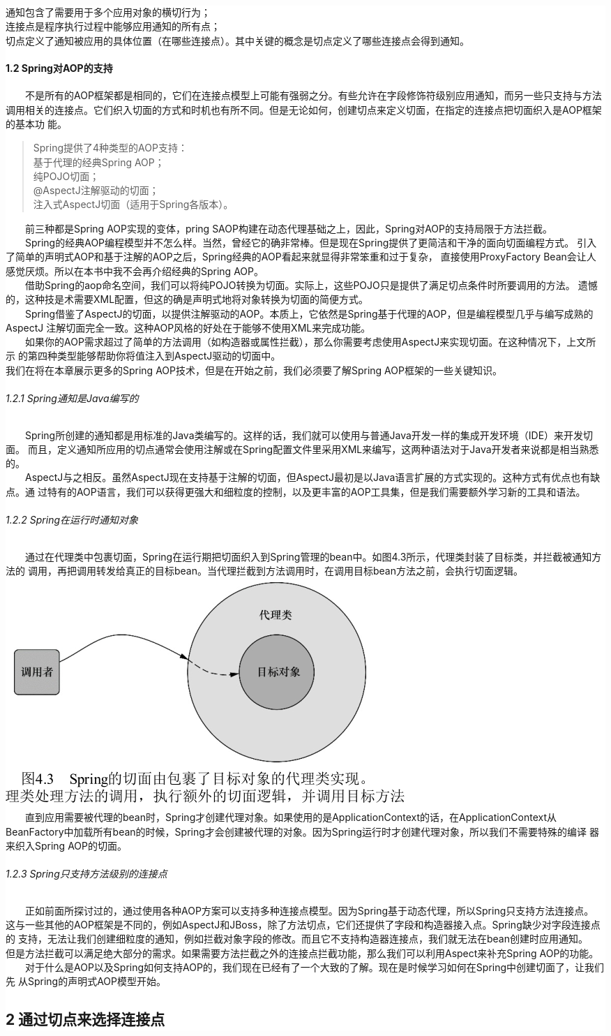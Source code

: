  通知包含了需要用于多个应用对象的横切行为；  
 连接点是程序执行过程中能够应用通知的所有点；    
 切点定义了通知被应用的具体位置（在哪些连接点）。其中关键的概念是切点定义了哪些连接点会得到通知。
 
#### 1.2 Spring对AOP的支持

&emsp;&emsp;不是所有的AOP框架都是相同的，它们在连接点模型上可能有强弱之分。有些允许在字段修饰符级别应用通知，而另一些只支持与方法
调用相关的连接点。它们织入切面的方式和时机也有所不同。但是无论如何，创建切点来定义切面，在指定的连接点把切面织入是AOP框架的基本功
能。  
> Spring提供了4种类型的AOP支持：    
> 基于代理的经典Spring AOP；  
> 纯POJO切面；  
> @AspectJ注解驱动的切面；  
> 注入式AspectJ切面（适用于Spring各版本）。  

&emsp;&emsp;前三种都是Spring AOP实现的变体，pring SAOP构建在动态代理基础之上，因此，Spring对AOP的支持局限于方法拦截。  
&emsp;&emsp;Spring的经典AOP编程模型并不怎么样。当然，曾经它的确非常棒。但是现在Spring提供了更简洁和干净的面向切面编程方式。
引入了简单的声明式AOP和基于注解的AOP之后，Spring经典的AOP看起来就显得非常笨重和过于复杂，
直接使用ProxyFactory Bean会让人感觉厌烦。所以在本书中我不会再介绍经典的Spring AOP。  
&emsp;&emsp;借助Spring的aop命名空间，我们可以将纯POJO转换为切面。实际上，这些POJO只是提供了满足切点条件时所要调用的方法。
遗憾的，这种技是术需要XML配置，但这的确是声明式地将对象转换为切面的简便方式。  
&emsp;&emsp;Spring借鉴了AspectJ的切面，以提供注解驱动的AOP。本质上，它依然是Spring基于代理的AOP，但是编程模型几乎与编写成熟的AspectJ
注解切面完全一致。这种AOP风格的好处在于能够不使用XML来完成功能。  
&emsp;&emsp;如果你的AOP需求超过了简单的方法调用（如构造器或属性拦截），那么你需要考虑使用AspectJ来实现切面。在这种情况下，上文所示
的第四种类型能够帮助你将值注入到AspectJ驱动的切面中。  
我们在将在本章展示更多的Spring AOP技术，但是在开始之前，我们必须要了解Spring AOP框架的一些关键知识。  
###### 1.2.1 Spring通知是Java编写的
&emsp;&emsp;Spring所创建的通知都是用标准的Java类编写的。这样的话，我们就可以使用与普通Java开发一样的集成开发环境（IDE）来开发切面。
而且，定义通知所应用的切点通常会使用注解或在Spring配置文件里采用XML来编写，这两种语法对于Java开发者来说都是相当熟悉的。  
&emsp;&emsp;AspectJ与之相反。虽然AspectJ现在支持基于注解的切面，但AspectJ最初是以Java语言扩展的方式实现的。这种方式有优点也有缺点。通
过特有的AOP语言，我们可以获得更强大和细粒度的控制，以及更丰富的AOP工具集，但是我们需要额外学习新的工具和语法。
###### 1.2.2 Spring在运行时通知对象
&emsp;&emsp;通过在代理类中包裹切面，Spring在运行期把切面织入到Spring管理的bean中。如图4.3所示，代理类封装了目标类，并拦截被通知方法的
调用，再把调用转发给真正的目标bean。当代理拦截到方法调用时，在调用目标bean方法之前，会执行切面逻辑。
![](/images/posts/spring/spring-aop/aop_proxy.png)  
&emsp;&emsp;直到应用需要被代理的bean时，Spring才创建代理对象。如果使用的是ApplicationContext的话，在ApplicationContext从
BeanFactory中加载所有bean的时候，Spring才会创建被代理的对象。因为Spring运行时才创建代理对象，所以我们不需要特殊的编译
器来织入Spring AOP的切面。
###### 1.2.3 Spring只支持方法级别的连接点
&emsp;&emsp;正如前面所探讨过的，通过使用各种AOP方案可以支持多种连接点模型。因为Spring基于动态代理，所以Spring只支持方法连接点。
这与一些其他的AOP框架是不同的，例如AspectJ和JBoss，除了方法切点，它们还提供了字段和构造器接入点。Spring缺少对字段连接点的
支持，无法让我们创建细粒度的通知，例如拦截对象字段的修改。而且它不支持构造器连接点，我们就无法在bean创建时应用通知。  
但是方法拦截可以满足绝大部分的需求。如果需要方法拦截之外的连接点拦截功能，那么我们可以利用Aspect来补充Spring AOP的功能。  
&emsp;&emsp;对于什么是AOP以及Spring如何支持AOP的，我们现在已经有了一个大致的了解。现在是时候学习如何在Spring中创建切面了，让我们先
从Spring的声明式AOP模型开始。
## 2 通过切点来选择连接点